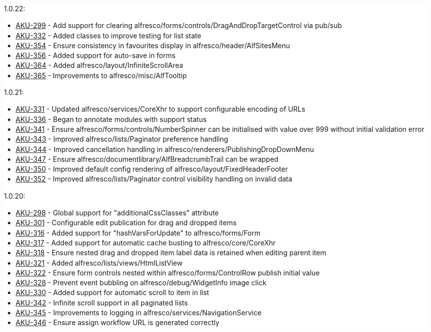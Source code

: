 
1.0.22:
* [AKU-299](https://issues.alfresco.com/jira/browse/AKU-299)       - Add support for clearing alfresco/forms/controls/DragAndDropTargetControl via pub/sub
* [AKU-332](https://issues.alfresco.com/jira/browse/AKU-332)       - Added classes to improve testing for list state
* [AKU-354](https://issues.alfresco.com/jira/browse/AKU-354)       - Ensure consistency in favourites display in alfresco/header/AlfSitesMenu
* [AKU-356](https://issues.alfresco.com/jira/browse/AKU-356)       - Added support for auto-save in forms
* [AKU-364](https://issues.alfresco.com/jira/browse/AKU-364)       - Added alfresco/layout/InfiniteScrollArea
* [AKU-365](https://issues.alfresco.com/jira/browse/AKU-365)       - Improvements to alfresco/misc/AlfTooltip

1.0.21:
* [AKU-331](https://issues.alfresco.com/jira/browse/AKU-331)       - Updated alfresco/services/CoreXhr to support configurable encoding of URLs
* [AKU-336](https://issues.alfresco.com/jira/browse/AKU-336)       - Began to annotate modules with support status
* [AKU-341](https://issues.alfresco.com/jira/browse/AKU-341)       - Ensure alfresco/forms/controls/NumberSpinner can be initialised with value over 999 without initial validation error
* [AKU-343](https://issues.alfresco.com/jira/browse/AKU-343)       - Improved alfresco/lists/Paginator preference handling
* [AKU-344](https://issues.alfresco.com/jira/browse/AKU-344)       - Improved cancellation handling in alfresco/renderers/PublishingDropDownMenu
* [AKU-347](https://issues.alfresco.com/jira/browse/AKU-347)       - Ensure alfresco/documentlibrary/AlfBreadcrumbTrail can be wrapped
* [AKU-350](https://issues.alfresco.com/jira/browse/AKU-350)       - Improved default config rendering of alfresco/layout/FixedHeaderFooter
* [AKU-352](https://issues.alfresco.com/jira/browse/AKU-352)       - Improved alfresco/lists/Paginator control visibility handling on invalid data
 

1.0.20:
* [AKU-298](https://issues.alfresco.com/jira/browse/AKU-298)       - Global support for "additionalCssClasses" attribute
* [AKU-301](https://issues.alfresco.com/jira/browse/AKU-301)       - Configurable edit publication for drag and dropped items
* [AKU-316](https://issues.alfresco.com/jira/browse/AKU-316)       - Added support for "hashVarsForUpdate" to alfresco/forms/Form
* [AKU-317](https://issues.alfresco.com/jira/browse/AKU-317)       - Added support for automatic cache busting to alfresco/core/CoreXhr
* [AKU-318](https://issues.alfresco.com/jira/browse/AKU-318)       - Ensure nested drag and dropped item label data is retained when editing parent item
* [AKU-321](https://issues.alfresco.com/jira/browse/AKU-321)       - Added alfresco/lists/views/HtmlListView
* [AKU-322](https://issues.alfresco.com/jira/browse/AKU-322)       - Ensure form controls nested within alfresco/forms/ControlRow publish initial value
* [AKU-328](https://issues.alfresco.com/jira/browse/AKU-328)       - Prevent event bubbling on alfresco/debug/WidgetInfo image click
* [AKU-330](https://issues.alfresco.com/jira/browse/AKU-330)       - Added support for automatic scroll to item in list
* [AKU-342](https://issues.alfresco.com/jira/browse/AKU-342)       - Infinite scroll support in all paginated lists
* [AKU-345](https://issues.alfresco.com/jira/browse/AKU-345)       - Improvements to logging in alfresco/services/NavigationService
* [AKU-346](https://issues.alfresco.com/jira/browse/AKU-346)       - Ensure assign workflow URL is generated correctly
